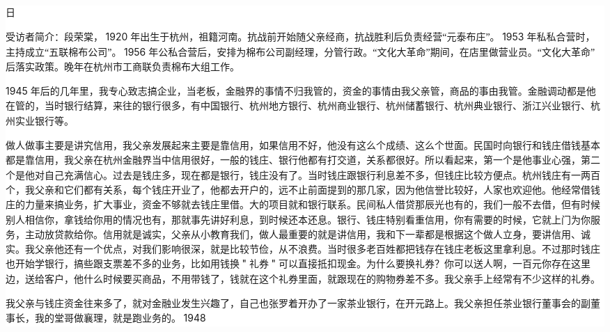   <span lang="ZH-CN" style='font-family:宋体;mso-ascii-font-family:"Times New Roman"'>
   日
  </span>
  <o:p>
  </o:p>
 </p>
 <p class="MsoNormal">
  <span lang="ZH-CN" style='font-family:宋体;mso-ascii-font-family:
"Times New Roman"'>
   受访者简介：段荣棠，
  </span>
  1920
  <span lang="ZH-CN" style='font-family:
宋体;mso-ascii-font-family:"Times New Roman"'>
   年出生于杭州，祖籍河南。抗战前开始随父亲经商，抗战胜利后负责经营“元泰布庄”。
  </span>
  1953
  <span lang="ZH-CN" style='font-family:宋体;mso-ascii-font-family:"Times New Roman"'>
   年私私合营时，主持成立“五联棉布公司”。
  </span>
  1956
  <span lang="ZH-CN" style='font-family:宋体;mso-ascii-font-family:"Times New Roman"'>
   年公私合营后，安排为棉布公司副经理，分管行政。“文化大革命”期间，在店里做营业员。“文化大革命”后落实政策。晚年在杭州市工商联负责棉布大组工作。
  </span>
  <o:p>
  </o:p>
 </p>
 <p class="MsoNormal">
  1945
  <span lang="ZH-CN" style='font-family:宋体;mso-ascii-font-family:
"Times New Roman"'>
   年后的几年里，我专心致志搞企业，当老板，金融界的事情不归我管的，资金的事情由我父亲管，商品的事由我管。金融调动都是他在管的，当时银行结算，来往的银行很多，有中国银行、杭州地方银行、杭州商业银行、杭州储蓄银行、杭州典业银行、浙江兴业银行、杭州实业银行等。
  </span>
  <o:p>
  </o:p>
 </p>
 <p class="MsoNormal">
  <span lang="ZH-CN" style='font-family:宋体;mso-ascii-font-family:
"Times New Roman"'>
   做人做事主要是讲究信用，我父亲发展起来主要是靠信用，如果信用不好，他没有这么个成绩、这么个世面。民国时向银行和钱庄借钱基本都是靠信用，我父亲在杭州金融界当中信用很好，一般的钱庄、银行他都有打交道，关系都很好。所以看起来，第一个是他事业心强，第二个是他对自己充满信心。过去是钱庄多，现在都是银行，钱庄没有了。当时钱庄跟银行利息差不多，但钱庄比较方便点。杭州钱庄有一两百个，我父亲和它们都有关系，每个钱庄开业了，他都去开户的，远不止前面提到的那几家，因为他信誉比较好，人家也欢迎他。他经常借钱庄的力量来搞业务，扩大事业，资金不够就去钱庄里借。大的项目就和银行联系。民间私人借贷那辰光也有的，我们一般不去借，但有时候别人相信你，拿钱给你用的情况也有，那就事先讲好利息，到时候还本还息。银行、钱庄特别看重信用，你有需要的时候，它就上门为你服务，主动放贷款给你。信用就是诚实，父亲从小教育我们，做人最重要的就是讲信用，我和下一辈都是根据这个做人立身，要讲信用、诚实。我父亲他还有一个优点，对我们影响很深，就是比较节俭，从不浪费。当时很多老百姓都把钱存在钱庄老板这里拿利息。不过那时钱庄也开始学银行，搞些跟支票差不多的业务，比如用钱换
  </span>
  "
  <span lang="ZH-CN" style='font-family:宋体;mso-ascii-font-family:"Times New Roman"'>
   礼券
  </span>
  "
  <span lang="ZH-CN" style='font-family:宋体;mso-ascii-font-family:"Times New Roman"'>
   可以直接抵扣现金。为什么要换礼券？你可以送人啊，一百元你存在这里边，送给客户，他什么时候要买商品，不用带钱了，钱就在这个礼券里面，就跟现在的购物券差不多。我父亲手上经常有不少这样的礼券。
  </span>
  <o:p>
  </o:p>
 </p>
 <p class="MsoNormal">
  <span lang="ZH-CN" style='font-family:宋体;mso-ascii-font-family:
"Times New Roman"'>
   我父亲与钱庄资金往来多了，就对金融业发生兴趣了，自己也张罗着开办了一家茶业银行，在开元路上。我父亲担任茶业银行董事会的副董事长，我的堂哥做襄理，就是跑业务的。
  </span>
  1948